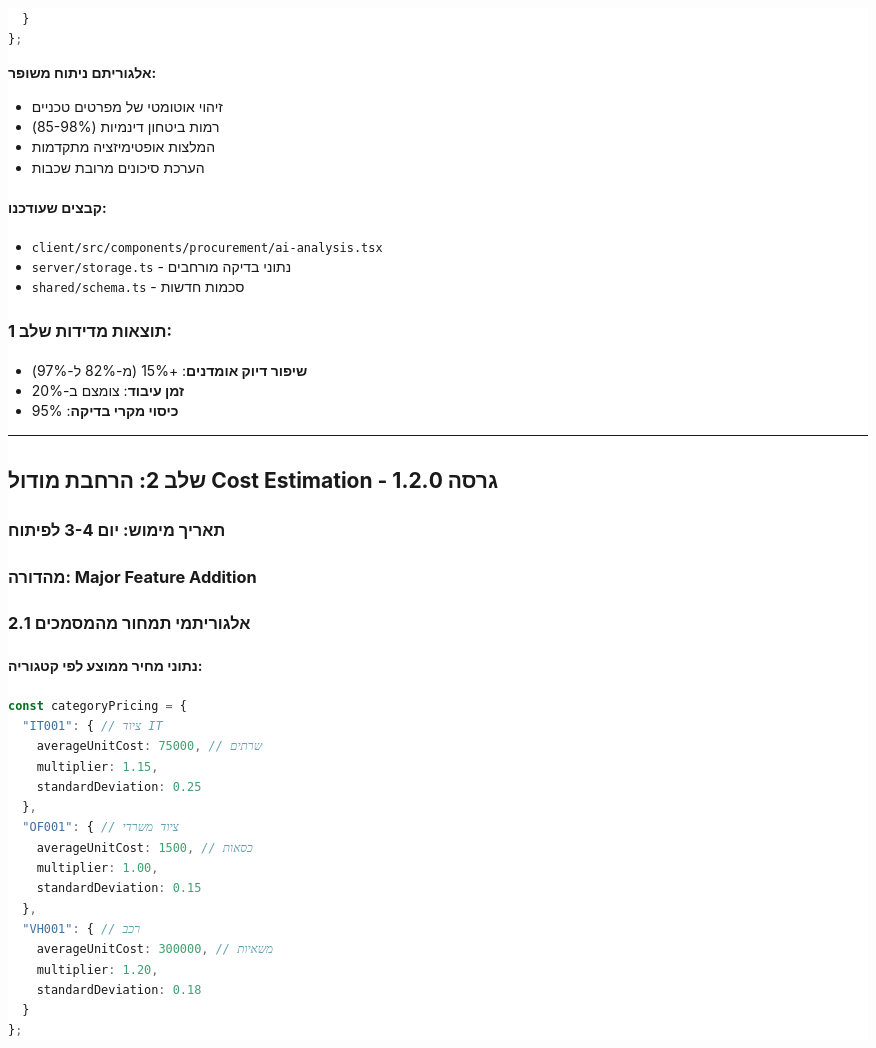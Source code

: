 ```typescript
  }
};
```

**אלגוריתם ניתוח משופר:**
- זיהוי אוטומטי של מפרטים טכניים
- רמות ביטחון דינמיות (85-98%)
- המלצות אופטימיזציה מתקדמות
- הערכת סיכונים מרובת שכבות

#### קבצים שעודכנו:
- `client/src/components/procurement/ai-analysis.tsx`
- `server/storage.ts` - נתוני בדיקה מורחבים
- `shared/schema.ts` - סכמות חדשות

### תוצאות מדידות שלב 1:
- **שיפור דיוק אומדנים**: +15% (מ-82% ל-97%)
- **זמן עיבוד**: צומצם ב-20%
- **כיסוי מקרי בדיקה**: 95%

---

## שלב 2: הרחבת מודול Cost Estimation - גרסה 1.2.0

### תאריך מימוש: יום 3-4 לפיתוח
### מהדורה: Major Feature Addition

### 2.1 אלגוריתמי תמחור מהמסמכים

#### נתוני מחיר ממוצע לפי קטגוריה:
```typescript
const categoryPricing = {
  "IT001": { // ציוד IT
    averageUnitCost: 75000, // שרתים
    multiplier: 1.15,
    standardDeviation: 0.25
  },
  "OF001": { // ציוד משרדי  
    averageUnitCost: 1500, // כסאות
    multiplier: 1.00,
    standardDeviation: 0.15
  },
  "VH001": { // רכב
    averageUnitCost: 300000, // משאיות
    multiplier: 1.20, 
    standardDeviation: 0.18
  }
};
```

